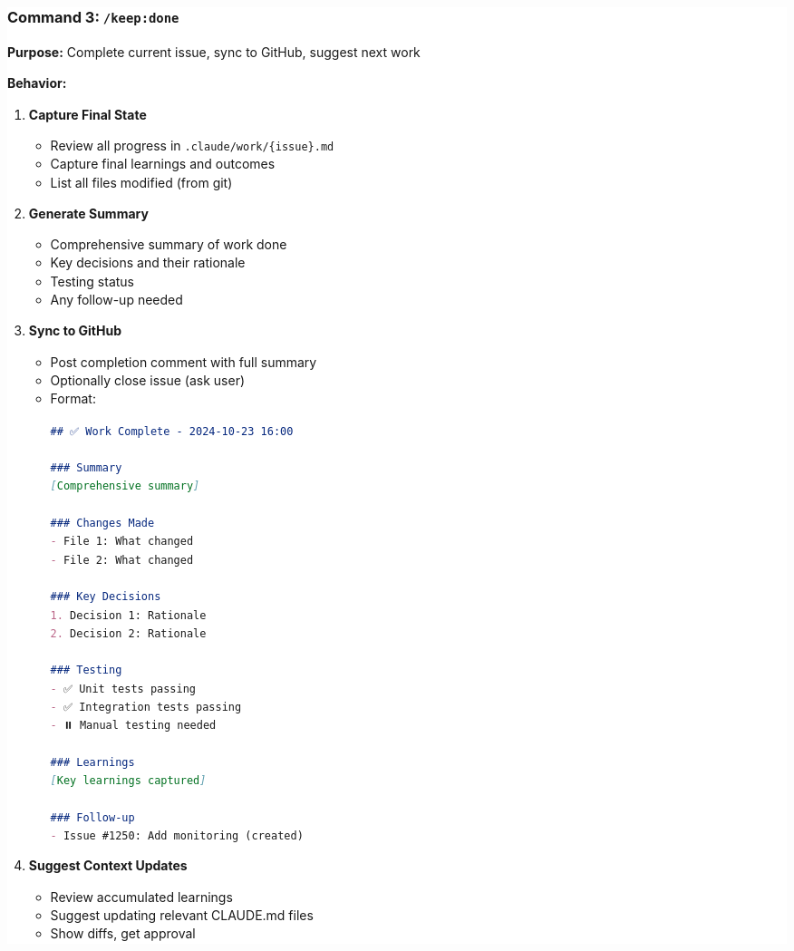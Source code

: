 ### Command 3: `/keep:done`

**Purpose:** Complete current issue, sync to GitHub, suggest next work

**Behavior:**
1. **Capture Final State**
   - Review all progress in `.claude/work/{issue}.md`
   - Capture final learnings and outcomes
   - List all files modified (from git)

2. **Generate Summary**
   - Comprehensive summary of work done
   - Key decisions and their rationale
   - Testing status
   - Any follow-up needed

3. **Sync to GitHub**
   - Post completion comment with full summary
   - Optionally close issue (ask user)
   - Format:
     ```markdown
     ## ✅ Work Complete - 2024-10-23 16:00

     ### Summary
     [Comprehensive summary]

     ### Changes Made
     - File 1: What changed
     - File 2: What changed

     ### Key Decisions
     1. Decision 1: Rationale
     2. Decision 2: Rationale

     ### Testing
     - ✅ Unit tests passing
     - ✅ Integration tests passing
     - ⏸️ Manual testing needed

     ### Learnings
     [Key learnings captured]

     ### Follow-up
     - Issue #1250: Add monitoring (created)
     ```

4. **Suggest Context Updates**
   - Review accumulated learnings
   - Suggest updating relevant CLAUDE.md files
   - Show diffs, get approval
